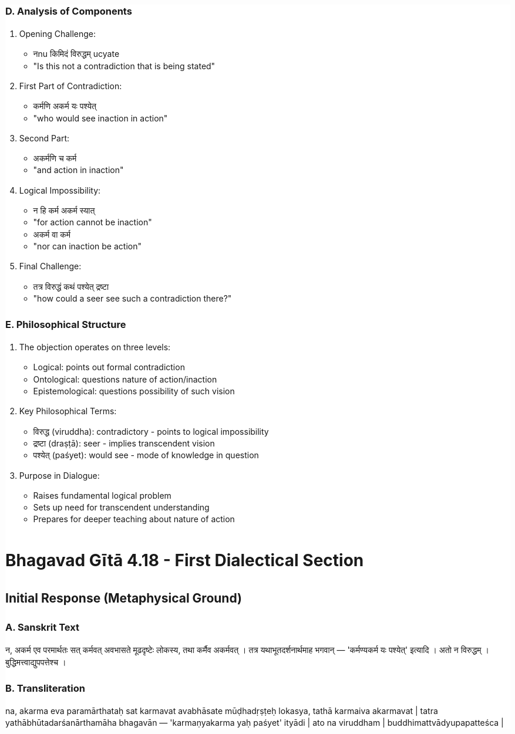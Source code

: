 ### D. Analysis of Components

1. Opening Challenge:
   - नnu किमिदं विरुद्धम् ucyate
   - "Is this not a contradiction that is being stated"

2. First Part of Contradiction:
   - कर्मणि अकर्म यः पश्येत्
   - "who would see inaction in action"

3. Second Part:
   - अकर्मणि च कर्म
   - "and action in inaction"

4. Logical Impossibility:
   - न हि कर्म अकर्म स्यात्
   - "for action cannot be inaction"
   - अकर्म वा कर्म
   - "nor can inaction be action"

5. Final Challenge:
   - तत्र विरुद्धं कथं पश्येत् द्रष्टा
   - "how could a seer see such a contradiction there?"

### E. Philosophical Structure

1. The objection operates on three levels:
   - Logical: points out formal contradiction
   - Ontological: questions nature of action/inaction
   - Epistemological: questions possibility of such vision

2. Key Philosophical Terms:
   - विरुद्ध (viruddha): contradictory - points to logical impossibility
   - द्रष्टा (draṣṭā): seer - implies transcendent vision
   - पश्येत् (paśyet): would see - mode of knowledge in question

3. Purpose in Dialogue:
   - Raises fundamental logical problem
   - Sets up need for transcendent understanding
   - Prepares for deeper teaching about nature of action

# Bhagavad Gītā 4.18 - First Dialectical Section
## Initial Response (Metaphysical Ground)

### A. Sanskrit Text
न, अकर्म एव परमार्थतः सत् कर्मवत् अवभासते मूढदृष्टेः लोकस्य, तथा कर्मैव अकर्मवत् । तत्र यथाभूतदर्शनार्थमाह भगवान् — 'कर्मण्यकर्म यः पश्येत्' इत्यादि । अतो न विरुद्धम् । बुद्धिमत्त्वाद्युपपत्तेश्च ।

### B. Transliteration
na, akarma eva paramārthataḥ sat karmavat avabhāsate mūḍhadṛṣṭeḥ lokasya, tathā karmaiva akarmavat | tatra yathābhūtadarśanārthamāha bhagavān — 'karmaṇyakarma yaḥ paśyet' ityādi | ato na viruddham | buddhimattvādyupapatteśca |
